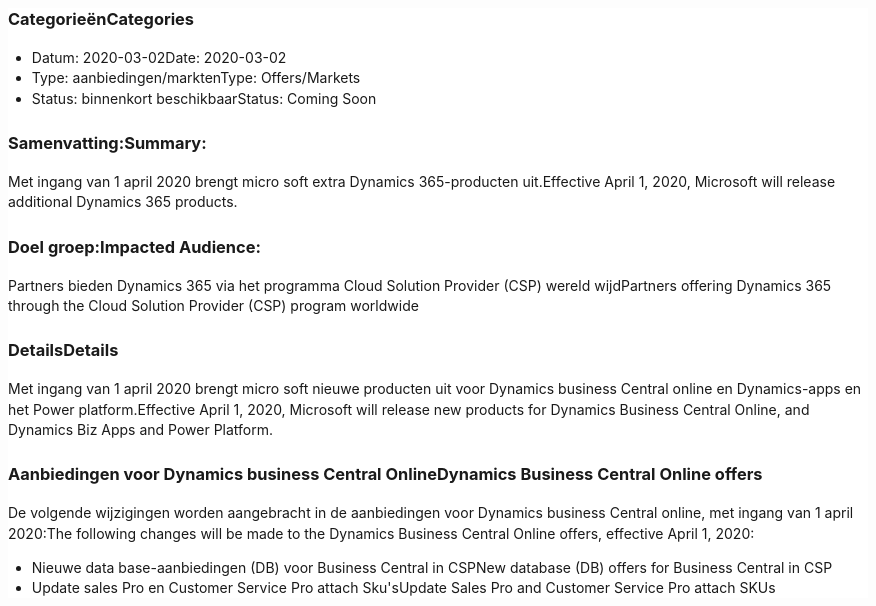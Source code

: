 ### <a name="categories"></a><span data-ttu-id="28b21-279">Categorieën</span><span class="sxs-lookup"><span data-stu-id="28b21-279">Categories</span></span>

- <span data-ttu-id="28b21-280">Datum: 2020-03-02</span><span class="sxs-lookup"><span data-stu-id="28b21-280">Date: 2020-03-02</span></span>
- <span data-ttu-id="28b21-281">Type: aanbiedingen/markten</span><span class="sxs-lookup"><span data-stu-id="28b21-281">Type: Offers/Markets</span></span>
- <span data-ttu-id="28b21-282">Status: binnenkort beschikbaar</span><span class="sxs-lookup"><span data-stu-id="28b21-282">Status: Coming Soon</span></span>

### <a name="summary"></a><span data-ttu-id="28b21-283">Samenvatting:</span><span class="sxs-lookup"><span data-stu-id="28b21-283">Summary:</span></span>

<span data-ttu-id="28b21-284">Met ingang van 1 april 2020 brengt micro soft extra Dynamics 365-producten uit.</span><span class="sxs-lookup"><span data-stu-id="28b21-284">Effective April 1, 2020, Microsoft will release additional Dynamics 365 products.</span></span>

### <a name="impacted-audience"></a><span data-ttu-id="28b21-285">Doel groep:</span><span class="sxs-lookup"><span data-stu-id="28b21-285">Impacted Audience:</span></span>

<span data-ttu-id="28b21-286">Partners bieden Dynamics 365 via het programma Cloud Solution Provider (CSP) wereld wijd</span><span class="sxs-lookup"><span data-stu-id="28b21-286">Partners offering Dynamics 365 through the Cloud Solution Provider (CSP) program worldwide</span></span>

### <a name="details"></a><span data-ttu-id="28b21-287">Details</span><span class="sxs-lookup"><span data-stu-id="28b21-287">Details</span></span>

<span data-ttu-id="28b21-288">Met ingang van 1 april 2020 brengt micro soft nieuwe producten uit voor Dynamics business Central online en Dynamics-apps en het Power platform.</span><span class="sxs-lookup"><span data-stu-id="28b21-288">Effective April 1, 2020, Microsoft will release new products for Dynamics Business Central Online, and Dynamics Biz Apps and Power Platform.</span></span>

### <a name="dynamics-business-central-online-offers"></a><span data-ttu-id="28b21-289">Aanbiedingen voor Dynamics business Central Online</span><span class="sxs-lookup"><span data-stu-id="28b21-289">Dynamics Business Central Online offers</span></span>
<span data-ttu-id="28b21-290">De volgende wijzigingen worden aangebracht in de aanbiedingen voor Dynamics business Central online, met ingang van 1 april 2020:</span><span class="sxs-lookup"><span data-stu-id="28b21-290">The following changes will be made to the Dynamics Business Central Online offers, effective April 1, 2020:</span></span>

- <span data-ttu-id="28b21-291">Nieuwe data base-aanbiedingen (DB) voor Business Central in CSP</span><span class="sxs-lookup"><span data-stu-id="28b21-291">New database (DB) offers for Business Central in CSP</span></span>
- <span data-ttu-id="28b21-292">Update sales Pro en Customer Service Pro attach Sku's</span><span class="sxs-lookup"><span data-stu-id="28b21-292">Update Sales Pro and Customer Service Pro attach SKUs</span></span>
